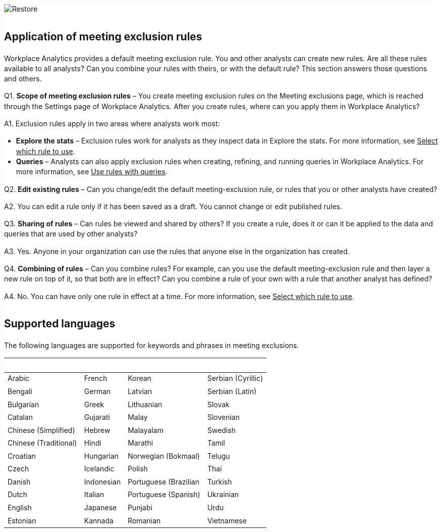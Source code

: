 ![Restore](../images/wpa/tutorials/mx-archive-delete-and-restore.png)

## Application of meeting exclusion rules

Workplace Analytics provides a default meeting exclusion rule. You and other analysts can create new rules. Are all these rules available to all analysts? Can you combine your rules with theirs, or with the default rule? This section answers those questions and others. 

Q1. **Scope of meeting exclusion rules** &ndash; You create meeting exclusion rules on the Meeting exclusions page, which is reached through the Settings page of Workplace Analytics. After you create rules, where can you apply them in Workplace Analytics?

A1. Exclusion rules apply in two areas where analysts work most: 

 * **Explore the stats** &ndash; Exclusion rules work for analysts as they inspect data in Explore the stats. For more information, see [Select which rule to use](meeting-exclusion-rules.md#select-which-rule-to-use).
 * **Queries** &ndash; Analysts can also apply exclusion rules when creating, refining, and running queries in Workplace Analytics. For more information, see [Use rules with queries](meeting-exclusion-rules.md#use-rules-with-queries).

Q2. **Edit existing rules** &ndash; Can you change/edit the default meeting-exclusion rule, or rules that you or other analysts have created? 

A2. You can edit a rule only if it has been saved as a draft. You cannot change or edit published rules.

Q3. **Sharing of rules** &ndash; Can rules be viewed and shared by others? If you create a rule, does it or can it be applied to the data and queries that are used by other analysts? 

A3. Yes. Anyone in your organization can use the rules that anyone else in the organization has created.

Q4. **Combining of rules** &ndash; Can you combine rules? For example, can you use the default meeting-exclusion rule and then layer a new rule on top of it, so that both are in effect? Can you combine a rule of your own with a rule that another analyst has defined?

A4. No. You can have only one rule in effect at a time. For more information, see [Select which rule to use](meeting-exclusion-rules.md#select-which-rule-to-use).

## Supported languages

The following languages are supported for keywords and phrases in meeting exclusions.

| &nbsp; | &nbsp; | &nbsp; | &nbsp; |  
|---|---|---|---|
|Arabic | French | Korean | Serbian (Cyrillic) |
|Bengali | German |Latvian | Serbian (Latin) |
|Bulgarian | Greek |Lithuanian | Slovak |
|Catalan | Gujarati| Malay |Slovenian  |
|Chinese (Simplified) |Hebrew | Malayalam |Swedish |
|Chinese (Traditional) | Hindi | Marathi | Tamil |
|Croatian | Hungarian | Norwegian (Bokmaal) | Telugu
|Czech | Icelandic | Polish |Thai |
|Danish | Indonesian |Portuguese (Brazilian | Turkish|
|Dutch | Italian | Portuguese (Spanish) | Ukrainian |
|English |Japanese | Punjabi | Urdu |
| Estonian | Kannada | Romanian | Vietnamese|